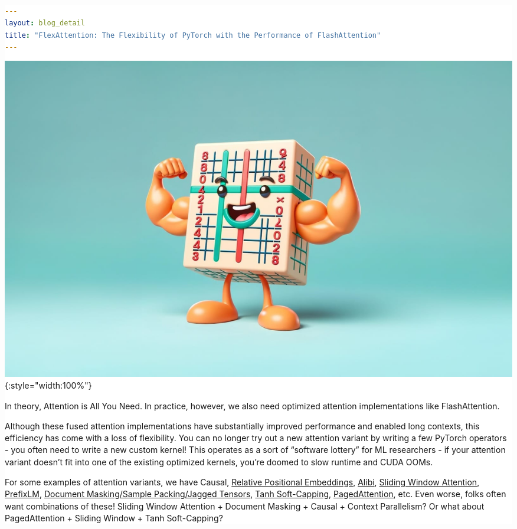 ```yaml
---
layout: blog_detail
title: "FlexAttention: The Flexibility of PyTorch with the Performance of FlashAttention"
---
```


![a cartoon chart flexing his muscles](/assets/images/flexattention/fg1.jpg){:style="width:100%"}


In theory, Attention is All You Need. In practice, however, we also need optimized attention implementations like FlashAttention.

Although these fused attention implementations have substantially improved performance and enabled long contexts, this efficiency has come with a loss of flexibility. You can no longer try out a new attention variant by writing a few PyTorch operators \- you often need to write a new custom kernel\! This operates as a sort of “software lottery” for ML researchers \- if your attention variant doesn’t fit into one of the existing optimized kernels, you’re doomed to slow runtime and CUDA OOMs.

For some examples of attention variants, we have Causal, [Relative Positional Embeddings](https://paperswithcode.com/method/relative-position-encodings), [Alibi](https://paperswithcode.com/method/alibi), [Sliding Window Attention](https://mistral.ai/news/announcing-mistral-7b/), [PrefixLM](https://twitter.com/andersonbcdefg/status/1800907703688339569),  [Document Masking/Sample Packing/Jagged Tensors](https://github.com/pytorch/torchtune/pull/875), [Tanh Soft-Capping](https://twitter.com/LysandreJik/status/1807779471891538199), [PagedAttention](https://arxiv.org/abs/2309.06180), etc. Even worse, folks often want combinations of these\! Sliding Window Attention \+ Document Masking \+ Causal \+ Context Parallelism? Or what about PagedAttention \+ Sliding Window \+ Tanh Soft-Capping? 
